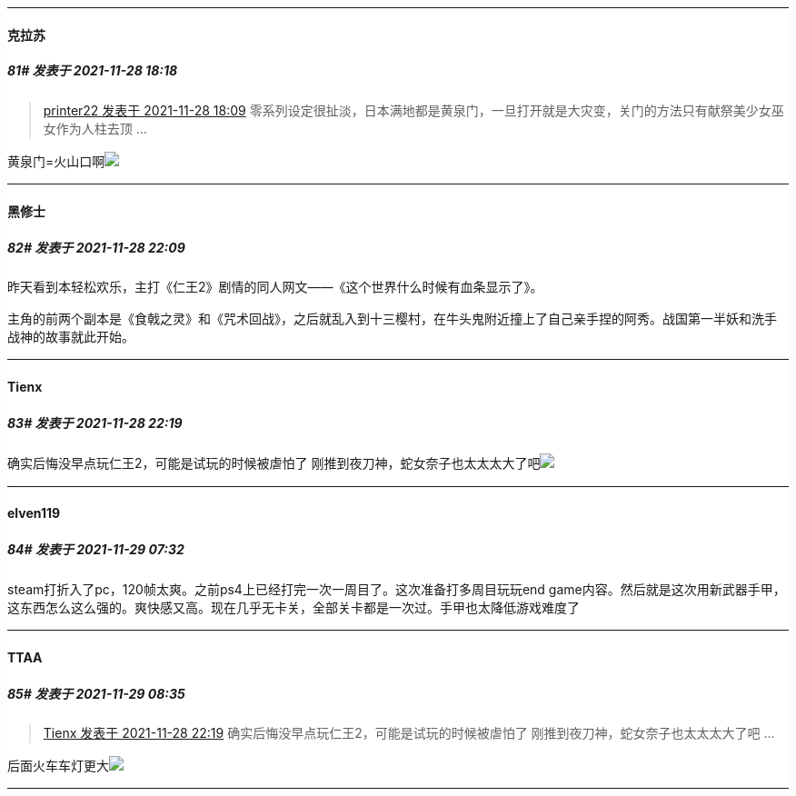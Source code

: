*****

####  克拉苏  
##### 81#       发表于 2021-11-28 18:18

<blockquote><a href="httphttps://bbs.saraba1st.com/2b/forum.php?mod=redirect&amp;goto=findpost&amp;pid=53734385&amp;ptid=2038192" target="_blank">printer22 发表于 2021-11-28 18:09</a>
零系列设定很扯淡，日本满地都是黄泉门，一旦打开就是大灾变，关门的方法只有献祭美少女巫女作为人柱去顶 ...</blockquote>
黄泉门=火山口啊<img src="https://static.saraba1st.com/image/smiley/face2017/067.png" referrerpolicy="no-referrer">



*****

####  黑修士  
##### 82#       发表于 2021-11-28 22:09

昨天看到本轻松欢乐，主打《仁王2》剧情的同人网文——《这个世界什么时候有血条显示了》。

主角的前两个副本是《食戟之灵》和《咒术回战》，之后就乱入到十三樱村，在牛头鬼附近撞上了自己亲手捏的阿秀。战国第一半妖和洗手战神的故事就此开始。

*****

####  Tienx  
##### 83#       发表于 2021-11-28 22:19

确实后悔没早点玩仁王2，可能是试玩的时候被虐怕了
刚推到夜刀神，蛇女奈子也太太太大了吧<img src="https://static.saraba1st.com/image/smiley/face2017/045.png" referrerpolicy="no-referrer">



*****

####  elven119  
##### 84#       发表于 2021-11-29 07:32

steam打折入了pc，120帧太爽。之前ps4上已经打完一次一周目了。这次准备打多周目玩玩end game内容。然后就是这次用新武器手甲，这东西怎么这么强的。爽快感又高。现在几乎无卡关，全部关卡都是一次过。手甲也太降低游戏难度了



*****

####  TTAA  
##### 85#       发表于 2021-11-29 08:35

<blockquote><a href="httphttps://bbs.saraba1st.com/2b/forum.php?mod=redirect&amp;goto=findpost&amp;pid=53737516&amp;ptid=2038192" target="_blank">Tienx 发表于 2021-11-28 22:19</a>
确实后悔没早点玩仁王2，可能是试玩的时候被虐怕了
刚推到夜刀神，蛇女奈子也太太太大了吧 ...</blockquote>
后面火车车灯更大<img src="https://static.saraba1st.com/image/smiley/face2017/077.png" referrerpolicy="no-referrer">



*****
